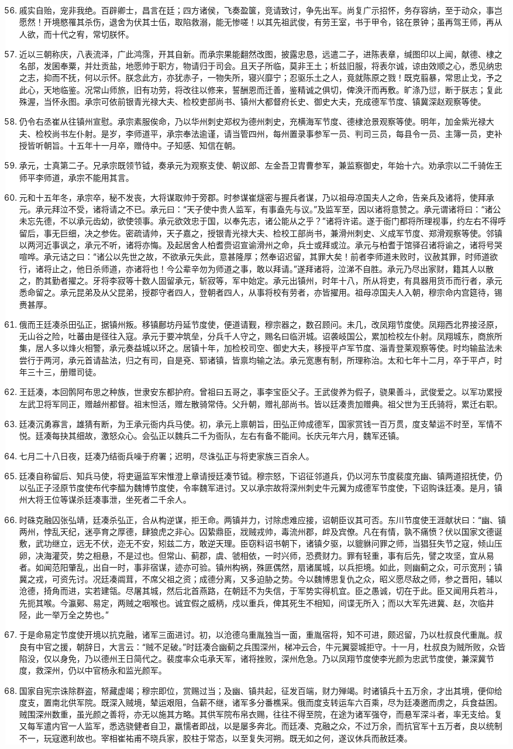 56. <span id="○李宝臣_子惟岳_惟诚_惟简_惟简子元本_王武俊_子士真_士平士则士真子承宗_承元_王廷凑_子元逵_元逵子绍鼎_绍懿_绍鼎子景崇景崇子镕-56"></span>
戚实自贻，宠非我绝。百辟卿士，昌言在廷；四方诸侯，飞奏盈箧，竞请致讨，争先出军。尚复广示招怀，务存容纳，至于动众，事岂愿然！开境愍罹其杀伤，退舍为伏其士伍，取陷救溺，能无惨嗟！以其先祖武俊，有劳王室，书于甲令，铭在景钟；虽再驾王师，再从人欲，而十代之宥，常切朕怀。

57. <span id="○李宝臣_子惟岳_惟诚_惟简_惟简子元本_王武俊_子士真_士平士则士真子承宗_承元_王廷凑_子元逵_元逵子绍鼎_绍懿_绍鼎子景崇景崇子镕-57"></span>
近以三朝称庆，八表流泽，广此鸿霈，开其自新。而承宗果能翻然改图，披露忠恳，远遣二子，进陈表章，缄图印以上闻，献德、棣之名部，发囷奉粟，并灶贡盐，地愿帅于职方，物请归于司会。且天子所临，莫非王土；析兹旧服，将表尔诚，谅由效顺之心，悉见纳忠之志，抑而不抚，何以示怀。朕念此方，亦犹赤子，一物失所，寝兴靡宁；忍驱乐土之人，竟就陈原之戮！既克翦暴，常思止戈，予之此心，天地临鉴。况常山师旅，旧有功劳，将改往以修来，誓酬恩而迁善，鉴精诚之俱切，俾涣汗而再敷。旷涤乃愆，断于朕志；复此殊渥，当怀永图。承宗可依前银青光禄大夫、检校吏部尚书、镇州大都督府长史、御史大夫，充成德军节度、镇冀深赵观察等使。

58. <span id="○李宝臣_子惟岳_惟诚_惟简_惟简子元本_王武俊_子士真_士平士则士真子承宗_承元_王廷凑_子元逵_元逵子绍鼎_绍懿_绍鼎子景崇景崇子镕-58"></span>
仍令右丞崔从往镇州宣慰。承宗素服俟命，乃以华州刺史郑权为德州刺史，充横海军节度、德棣沧景观察等使。明年，加金紫光禄大夫、检校尚书左仆射。是岁，李师道平，承宗奉法逾谨，请当管四州，每州置录事参军一员、判司三员，每县令一员、主簿一员，吏补授皆听朝旨。十五年十一月卒，赠侍中。子知感、知信在朝。

59. <span id="○李宝臣_子惟岳_惟诚_惟简_惟简子元本_王武俊_子士真_士平士则士真子承宗_承元_王廷凑_子元逵_元逵子绍鼎_绍懿_绍鼎子景崇景崇子镕-59"></span>
承元，士真第二子。兄承宗既领节钺，奏承元为观察支使、朝议郎、左金吾卫胄曹参军，兼监察御史，年始十六。劝承宗以二千骑佐王师平李师道，承宗不能用其言。

60. <span id="○李宝臣_子惟岳_惟诚_惟简_惟简子元本_王武俊_子士真_士平士则士真子承宗_承元_王廷凑_子元逵_元逵子绍鼎_绍懿_绍鼎子景崇景崇子镕-60"></span>
元和十五年冬，承宗卒，秘不发丧，大将谋取帅于旁郡。时参谋崔燧密与握兵者谋，乃以祖母凉国夫人之命，告亲兵及诸将，使拜承元。承元拜泣不受，诸将请之不已。承元曰：“天子使中贵人监军，有事盍先与议。”及监军至，因以诸将意赞之。承元谓诸将曰：“诸公未忘先德，不以承元齿幼，欲使领事。承元欲效忠于国，以奉先志，诸公能从之乎？”诸将许诺。遂于衙门都将所理视事，约左右不得呼留后，事无巨细，决之参佐。密疏请帅，天子嘉之，授银青光禄大夫、检校工部尚书，兼滑州刺史、义成军节度、郑滑观察等使。邻镇以两河近事讽之，承元不听，诸将亦悔。及起居舍人柏耆赍诏宣谕滑州之命，兵士或拜或泣。承元与柏耆于馆驿召诸将谕之，诸将号哭喧哗。承元诘之曰：“诸公以先世之故，不欲承元失此，意甚隆厚；然奉诏迟留，其罪大矣！前者李师道未败时，议赦其罪，时师道欲行，诸将止之，他日杀师道，亦诸将也！今公辈辛勿为师道之事，敢以拜请。”遂拜诸将，泣涕不自胜。承元乃尽出家财，籍其人以散之，酌其勤者擢之。牙将李寂等十数人固留承元，斩寂等，军中始定。承元出镇州，时年十八，所从将吏，有具器用货币而行者，承元悉命留之。承元昆弟及从父昆弟，授郡守者四人，登朝者四人，从事将校有劳者，亦皆擢用。祖母凉国夫人入朝，穆宗命内宫筵待，锡赉甚厚。

61. <span id="○李宝臣_子惟岳_惟诚_惟简_惟简子元本_王武俊_子士真_士平士则士真子承宗_承元_王廷凑_子元逵_元逵子绍鼎_绍懿_绍鼎子景崇景崇子镕-61"></span>
俄而王廷凑杀田弘正，据镇州叛。移镇鄜坊丹延节度使，便道请觐，穆宗器之，数召顾问。未几，改凤翔节度使。凤翔西北界接泾原，无山谷之险，吐蕃由是径往入寇。承元于要冲筑垒，分兵千人守之，赐名曰临汧城。诏袭岐国公，累加检校左仆射。凤翔城东，商旅所集，居人多以烽火相警，承元奏益城以环之。居镇十年，加检校司空、御史大夫，移授平卢军节度、淄青登莱观察等使。时均输盐法未尝行于两河，承元首请盐法，归之有司，自是兗、郓诸镇，皆禀均输之法。承元宽惠有制，所理称治。太和七年十二月，卒于平卢，时年三十三，册赠司徒。

62. <span id="○李宝臣_子惟岳_惟诚_惟简_惟简子元本_王武俊_子士真_士平士则士真子承宗_承元_王廷凑_子元逵_元逵子绍鼎_绍懿_绍鼎子景崇景崇子镕-62"></span>
王廷凑，本回鹘阿布思之种族，世隶安东都护府。曾祖曰五哥之，事李宝臣父子。王武俊养为假子，骁果善斗，武俊爱之。以军功累授左武卫将军同正，赠越州都督。祖末怛活，赠左散骑常侍。父升朝，赠礼部尚书。皆以廷凑贵加赠典。祖父世为王氏骑将，累迁右职。

63. <span id="○李宝臣_子惟岳_惟诚_惟简_惟简子元本_王武俊_子士真_士平士则士真子承宗_承元_王廷凑_子元逵_元逵子绍鼎_绍懿_绍鼎子景崇景崇子镕-63"></span>
廷凑沉勇寡言，雄猜有断，为王承元衙内兵马使。初，承元上禀朝旨，田弘正帅成德军，国家赏钱一百万贯，度支辇运不时至，军情不悦。廷凑每抉其细故，激怒众心。会弘正以魏兵二千为衙队，左右有备不能间。长庆元年六月，魏军还镇。

64. <span id="○李宝臣_子惟岳_惟诚_惟简_惟简子元本_王武俊_子士真_士平士则士真子承宗_承元_王廷凑_子元逵_元逵子绍鼎_绍懿_绍鼎子景崇景崇子镕-64"></span>
七月二十八日夜，廷凑乃结衙兵噪于府署；迟明，尽诛弘正与将吏家族三百余人。

65. <span id="○李宝臣_子惟岳_惟诚_惟简_惟简子元本_王武俊_子士真_士平士则士真子承宗_承元_王廷凑_子元逵_元逵子绍鼎_绍懿_绍鼎子景崇景崇子镕-65"></span>
廷凑自称留后、知兵马使，将吏逼监军宋惟澄上章请授廷凑节钺。穆宗怒，下诏征邻道兵，仍以河东节度裴度充幽、镇两道招抚使，仍以弘正子泾原节度使布代李醖为魏博节度使，令率魏军进讨。又以承宗故将深州刺史牛元翼为成德军节度使，下诏购诛廷凑。是月，镇州大将王位等谋杀廷凑事泄，坐死者二千余人。

66. <span id="○李宝臣_子惟岳_惟诚_惟简_惟简子元本_王武俊_子士真_士平士则士真子承宗_承元_王廷凑_子元逵_元逵子绍鼎_绍懿_绍鼎子景崇景崇子镕-66"></span>
时硃克融囚张弘靖，廷凑杀弘正，合从构逆谋，拒王命。两镇并力，讨除虑难应接，诏朝臣议其可否。东川节度使王涯献状曰：“幽、镇两州，悖乱天纪，迷亭育之厚德，肆狼虎之非心。囚絷鼎臣，戕贼戎帅，毒流州郡，衅及宾僚。凡在有情，孰不痛愤？伏以国家文德诞敷，武功继立，远无不伏，迩无不安，矧兹二方，敢逆天理。臣窃料诏书朝下，诸镇夕驱，以貔貅问罪之师，当猖狂失节之寇，倾山压卵，决海灌荧，势之相悬，不是过也。但常山、蓟郡，虞、虢相依，一时兴师，恐费财力。罪有轻重，事有后先，譬之攻坚，宜从易者。如闻范阳肇乱，出自一时，事非宿谋，迹亦可验。镇州构祸，殊匪偶然，扇诸属城，以兵拒境。如此，则幽蓟之众，可示宽刑；镇冀之戎，可资先讨。况廷凑阘茸，不席父祖之资；成德分离，又多迫胁之势。今以魏博思复仇之众，昭义愿尽敌之师，参之晋阳，辅以沧德，掎角而进，实若建瓴。尽屠其城，然后北首燕路，在朝廷不为失信，于军势实得机宜。臣之愚诚，切在于此。臣又闻用兵若斗，先扼其喉。今瀛鄚、易定，两贼之咽喉也。诚宜假之威柄，戍以重兵，俾其死生不相知，间谍无所入；而以大军先进冀、赵，次临井陉，此一举万全之势也。”

67. <span id="○李宝臣_子惟岳_惟诚_惟简_惟简子元本_王武俊_子士真_士平士则士真子承宗_承元_王廷凑_子元逵_元逵子绍鼎_绍懿_绍鼎子景崇景崇子镕-67"></span>
于是命易定节度使开境以抗克融，诸军三面进讨。初，以沧德乌重胤独当一面，重胤宿将，知不可进，颇迟留，乃以杜叔良代重胤。叔良有中官之援，朝辞日，大言云：“贼不足破。”时廷凑合幽蓟之兵围深州，梯冲云合，牛元翼婴城拒守。十一月，杜叔良为贼所败，众皆陷没，仅以身免，乃以德州王日简代之。裴度率众屯承天军，诸将挫败，深州危急。乃以凤翔节度使李光颜为忠武节度使，兼深冀节度，救深州，仍以中官杨永和监光颜军。

68. <span id="○李宝臣_子惟岳_惟诚_惟简_惟简子元本_王武俊_子士真_士平士则士真子承宗_承元_王廷凑_子元逵_元逵子绍鼎_绍懿_绍鼎子景崇景崇子镕-68"></span>
国家自宪宗诛除群盗，帑藏虚竭；穆宗即位，赏赐过当；及幽、镇共起，征发百端，财力殚竭。时诸镇兵十五万余，才出其境，便仰给度支，置南北供军院。既深入贼境，辇运艰阻，刍薪不继，诸军多分番樵采。俄而度支转运车六百乘，尽为廷凑邀而虏之，兵食益困。贼围深州数重，虽光颜之善将，亦无以施其方略。其供军院布帛衣赐，往往不得至院，在途为诸军强夺，而悬军深斗者，率无支给。复又每军遣内官一人监军，悉选骁健者自卫，羸懦者即战，以是屡多奔北。而廷凑、克融之众，不过万余，而抗官军十五万者，良以统制不一，玩寇邀利故也。宰相崔祐甫不晓兵家，胶柱于常态，以至复失河朔。既无如之何，遂议休兵而赦廷凑。
